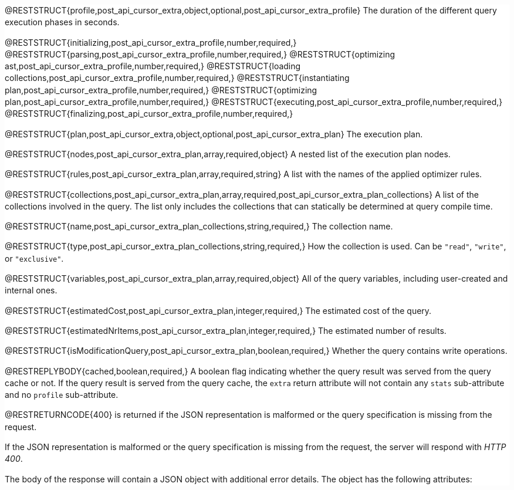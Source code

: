@RESTSTRUCT{profile,post_api_cursor_extra,object,optional,post_api_cursor_extra_profile}
The duration of the different query execution phases in seconds.

@RESTSTRUCT{initializing,post_api_cursor_extra_profile,number,required,}
@RESTSTRUCT{parsing,post_api_cursor_extra_profile,number,required,}
@RESTSTRUCT{optimizing ast,post_api_cursor_extra_profile,number,required,}
@RESTSTRUCT{loading collections,post_api_cursor_extra_profile,number,required,}
@RESTSTRUCT{instantiating plan,post_api_cursor_extra_profile,number,required,}
@RESTSTRUCT{optimizing plan,post_api_cursor_extra_profile,number,required,}
@RESTSTRUCT{executing,post_api_cursor_extra_profile,number,required,}
@RESTSTRUCT{finalizing,post_api_cursor_extra_profile,number,required,}

@RESTSTRUCT{plan,post_api_cursor_extra,object,optional,post_api_cursor_extra_plan}
The execution plan.

@RESTSTRUCT{nodes,post_api_cursor_extra_plan,array,required,object}
A nested list of the execution plan nodes.

@RESTSTRUCT{rules,post_api_cursor_extra_plan,array,required,string}
A list with the names of the applied optimizer rules.

@RESTSTRUCT{collections,post_api_cursor_extra_plan,array,required,post_api_cursor_extra_plan_collections}
A list of the collections involved in the query. The list only includes the
collections that can statically be determined at query compile time.

@RESTSTRUCT{name,post_api_cursor_extra_plan_collections,string,required,}
The collection name.

@RESTSTRUCT{type,post_api_cursor_extra_plan_collections,string,required,}
How the collection is used. Can be `"read"`, `"write"`, or `"exclusive"`.

@RESTSTRUCT{variables,post_api_cursor_extra_plan,array,required,object}
All of the query variables, including user-created and internal ones.

@RESTSTRUCT{estimatedCost,post_api_cursor_extra_plan,integer,required,}
The estimated cost of the query.

@RESTSTRUCT{estimatedNrItems,post_api_cursor_extra_plan,integer,required,}
The estimated number of results.

@RESTSTRUCT{isModificationQuery,post_api_cursor_extra_plan,boolean,required,}
Whether the query contains write operations.

@RESTREPLYBODY{cached,boolean,required,}
A boolean flag indicating whether the query result was served
from the query cache or not. If the query result is served from the query
cache, the `extra` return attribute will not contain any `stats` sub-attribute
and no `profile` sub-attribute.

@RESTRETURNCODE{400}
is returned if the JSON representation is malformed or the query specification is
missing from the request.

If the JSON representation is malformed or the query specification is
missing from the request, the server will respond with *HTTP 400*.

The body of the response will contain a JSON object with additional error
details. The object has the following attributes:
